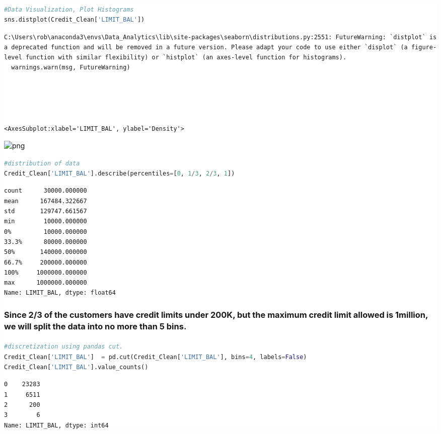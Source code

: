 
```python
#Data Visualization, Plot Histograms
sns.distplot(Credit_Clean['LIMIT_BAL'])
```

    C:\Users\rob\anaconda3\envs\Data_Analytics\lib\site-packages\seaborn\distributions.py:2551: FutureWarning: `distplot` is a deprecated function and will be removed in a future version. Please adapt your code to use either `displot` (a figure-level function with similar flexibility) or `histplot` (an axes-level function for histograms).
      warnings.warn(msg, FutureWarning)





    <AxesSubplot:xlabel='LIMIT_BAL', ylabel='Density'>




![png](RForkner_Credit_One_Portfolio_files/RForkner_Credit_One_Portfolio_78_2.png)



```python
#distribution of data
Credit_Clean['LIMIT_BAL'].describe(percentiles=[0, 1/3, 2/3, 1])
```




    count      30000.000000
    mean      167484.322667
    std       129747.661567
    min        10000.000000
    0%         10000.000000
    33.3%      80000.000000
    50%       140000.000000
    66.7%     200000.000000
    100%     1000000.000000
    max      1000000.000000
    Name: LIMIT_BAL, dtype: float64



### Since 2/3 of the customers have credit limits under 200K, but the maximum credit limit allowed is 1million, we will split the data into no more than 5 bins.


```python
#discretization using pandas cut.
Credit_Clean['LIMIT_BAL']  = pd.cut(Credit_Clean['LIMIT_BAL'], bins=4, labels=False)
Credit_Clean['LIMIT_BAL'].value_counts()
```




    0    23283
    1     6511
    2      200
    3        6
    Name: LIMIT_BAL, dtype: int64
